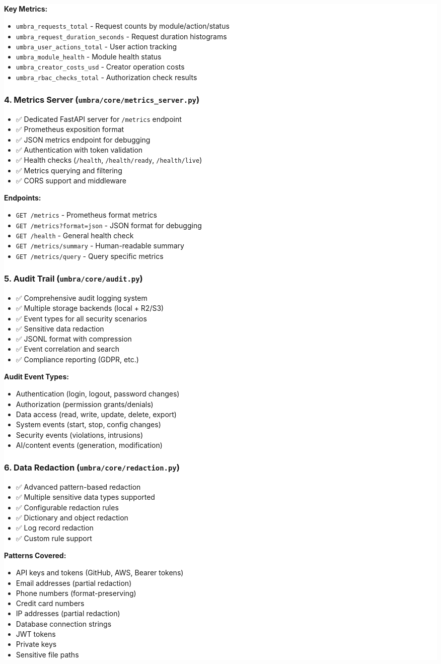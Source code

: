 **Key Metrics:**
- `umbra_requests_total` - Request counts by module/action/status
- `umbra_request_duration_seconds` - Request duration histograms
- `umbra_user_actions_total` - User action tracking
- `umbra_module_health` - Module health status
- `umbra_creator_costs_usd` - Creator operation costs
- `umbra_rbac_checks_total` - Authorization check results

### 4. Metrics Server (`umbra/core/metrics_server.py`)
- ✅ Dedicated FastAPI server for `/metrics` endpoint
- ✅ Prometheus exposition format
- ✅ JSON metrics endpoint for debugging
- ✅ Authentication with token validation
- ✅ Health checks (`/health`, `/health/ready`, `/health/live`)
- ✅ Metrics querying and filtering
- ✅ CORS support and middleware

**Endpoints:**
- `GET /metrics` - Prometheus format metrics
- `GET /metrics?format=json` - JSON format for debugging
- `GET /health` - General health check
- `GET /metrics/summary` - Human-readable summary
- `GET /metrics/query` - Query specific metrics

### 5. Audit Trail (`umbra/core/audit.py`)
- ✅ Comprehensive audit logging system
- ✅ Multiple storage backends (local + R2/S3)
- ✅ Event types for all security scenarios
- ✅ Sensitive data redaction
- ✅ JSONL format with compression
- ✅ Event correlation and search
- ✅ Compliance reporting (GDPR, etc.)

**Audit Event Types:**
- Authentication (login, logout, password changes)
- Authorization (permission grants/denials)
- Data access (read, write, update, delete, export)
- System events (start, stop, config changes)
- Security events (violations, intrusions)
- AI/content events (generation, modification)

### 6. Data Redaction (`umbra/core/redaction.py`)
- ✅ Advanced pattern-based redaction
- ✅ Multiple sensitive data types supported
- ✅ Configurable redaction rules
- ✅ Dictionary and object redaction
- ✅ Log record redaction
- ✅ Custom rule support

**Patterns Covered:**
- API keys and tokens (GitHub, AWS, Bearer tokens)
- Email addresses (partial redaction)
- Phone numbers (format-preserving)
- Credit card numbers
- IP addresses (partial redaction)
- Database connection strings
- JWT tokens
- Private keys
- Sensitive file paths
